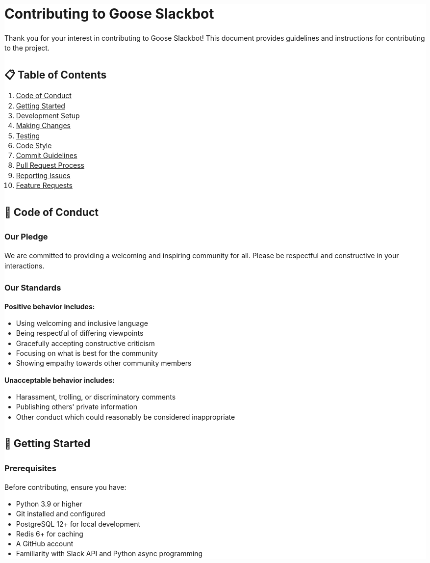 # Contributing to Goose Slackbot

Thank you for your interest in contributing to Goose Slackbot! This document provides guidelines and instructions for contributing to the project.

## 📋 Table of Contents

1. [Code of Conduct](#code-of-conduct)
2. [Getting Started](#getting-started)
3. [Development Setup](#development-setup)
4. [Making Changes](#making-changes)
5. [Testing](#testing)
6. [Code Style](#code-style)
7. [Commit Guidelines](#commit-guidelines)
8. [Pull Request Process](#pull-request-process)
9. [Reporting Issues](#reporting-issues)
10. [Feature Requests](#feature-requests)

## 📜 Code of Conduct

### Our Pledge

We are committed to providing a welcoming and inspiring community for all. Please be respectful and constructive in your interactions.

### Our Standards

**Positive behavior includes:**
- Using welcoming and inclusive language
- Being respectful of differing viewpoints
- Gracefully accepting constructive criticism
- Focusing on what is best for the community
- Showing empathy towards other community members

**Unacceptable behavior includes:**
- Harassment, trolling, or discriminatory comments
- Publishing others' private information
- Other conduct which could reasonably be considered inappropriate

## 🚀 Getting Started

### Prerequisites

Before contributing, ensure you have:
- Python 3.9 or higher
- Git installed and configured
- PostgreSQL 12+ for local development
- Redis 6+ for caching
- A GitHub account
- Familiarity with Slack API and Python async programming
